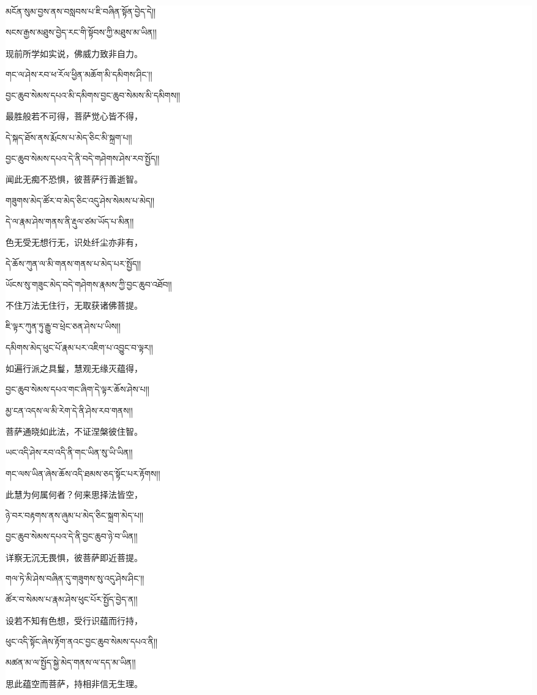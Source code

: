 མངོན་སུམ་བྱས་ནས་བསླབས་པ་ཇི་བཞིན་སྟོན་བྱེད་དེ།།

སངས་རྒྱས་མཐུས་བྱེད་རང་གི་སྟོབས་ཀྱི་མཐུས་མ་ཡིན།།

现前所学如实说，佛威力致非自力。

གང་ལ་ཤེས་རབ་ཕ་རོལ་ཕྱིན་མཆོག་མི་དམིགས་ཤིང་།།

བྱང་ཆུབ་སེམས་དཔའ་མི་དམིགས་བྱང་ཆུབ་སེམས་མི་དམིགས།།

最胜般若不可得，菩萨觉心皆不得，

དེ་སྐད་ཐོས་ནས་རྨོངས་པ་མེད་ཅིང་མི་སྐྲག་པ།།

བྱང་ཆུབ་སེམས་དཔའ་དེ་ནི་བདེ་གཤེགས་ཤེས་རབ་སྤྱོད།།

闻此无痴不恐惧，彼菩萨行善逝智。

གཟུགས་མེད་ཚོར་བ་མེད་ཅིང་འདུ་ཤེས་སེམས་པ་མེད།།

དེ་ལ་རྣམ་ཤེས་གནས་ནི་རྡུལ་ཙམ་ཡོད་པ་མིན།།

色无受无想行无，识处纤尘亦非有，

དེ་ཆོས་ཀུན་ལ་མི་གནས་གནས་པ་མེད་པར་སྤྱོད།།

ཡོངས་སུ་གཟུང་མེད་བདེ་གཤེགས་རྣམས་ཀྱི་བྱང་ཆུབ་འཐོབ།།

不住万法无住行，无取获诸佛菩提。

ཇི་ལྟར་ཀུན་ཏུ་རྒྱུ་བ་ཕྲེང་ཅན་ཤེས་པ་ཡིས།།

དམིགས་མེད་ཕུང་པོ་རྣམ་པར་འཇིག་པ་འབྱུང་བ་ལྟར།།

如遍行派之具鬘，慧观无缘灭蕴得，

བྱང་ཆུབ་སེམས་དཔའ་གང་ཞིག་དེ་ལྟར་ཆོས་ཤེས་པ།།

མྱ་ངན་འདས་ལ་མི་རེག་དེ་ནི་ཤེས་རབ་གནས།།

菩萨通晓如此法，不证涅槃彼住智。

ཡང་འདི་ཤེས་རབ་འདི་ནི་གང་ཡིན་སུ་ཡི་ཡིན།།

གང་ལས་ཡིན་ཞེས་ཆོས་འདི་ཐམས་ཅད་སྟོང་པར་རྟོགས།།

此慧为何属何者？何来思择法皆空，

ཉེ་བར་བརྟགས་ནས་ཞུམ་པ་མེད་ཅིང་སྐྲག་མེད་པ།།

བྱང་ཆུབ་སེམས་དཔའ་དེ་ནི་བྱང་ཆུབ་ཉེ་བ་ཡིན།།

详察无沉无畏惧，彼菩萨即近菩提。

གལ་ཏེ་མི་ཤེས་བཞིན་དུ་གཟུགས་སུ་འདུ་ཤེས་ཤིང་།།

ཚོར་བ་སེམས་པ་རྣམ་ཤེས་ཕུང་པོར་སྤྱོད་བྱེད་ན།།

设若不知有色想，受行识蕴而行持，

ཕུང་འདི་སྟོང་ཞེས་རྟོག་ནའང་བྱང་ཆུབ་སེམས་དཔའ་ནི།།

མཚན་མ་ལ་སྤྱོད་སྐྱེ་མེད་གནས་ལ་དད་མ་ཡིན།།

思此蕴空而菩萨，持相非信无生理。
